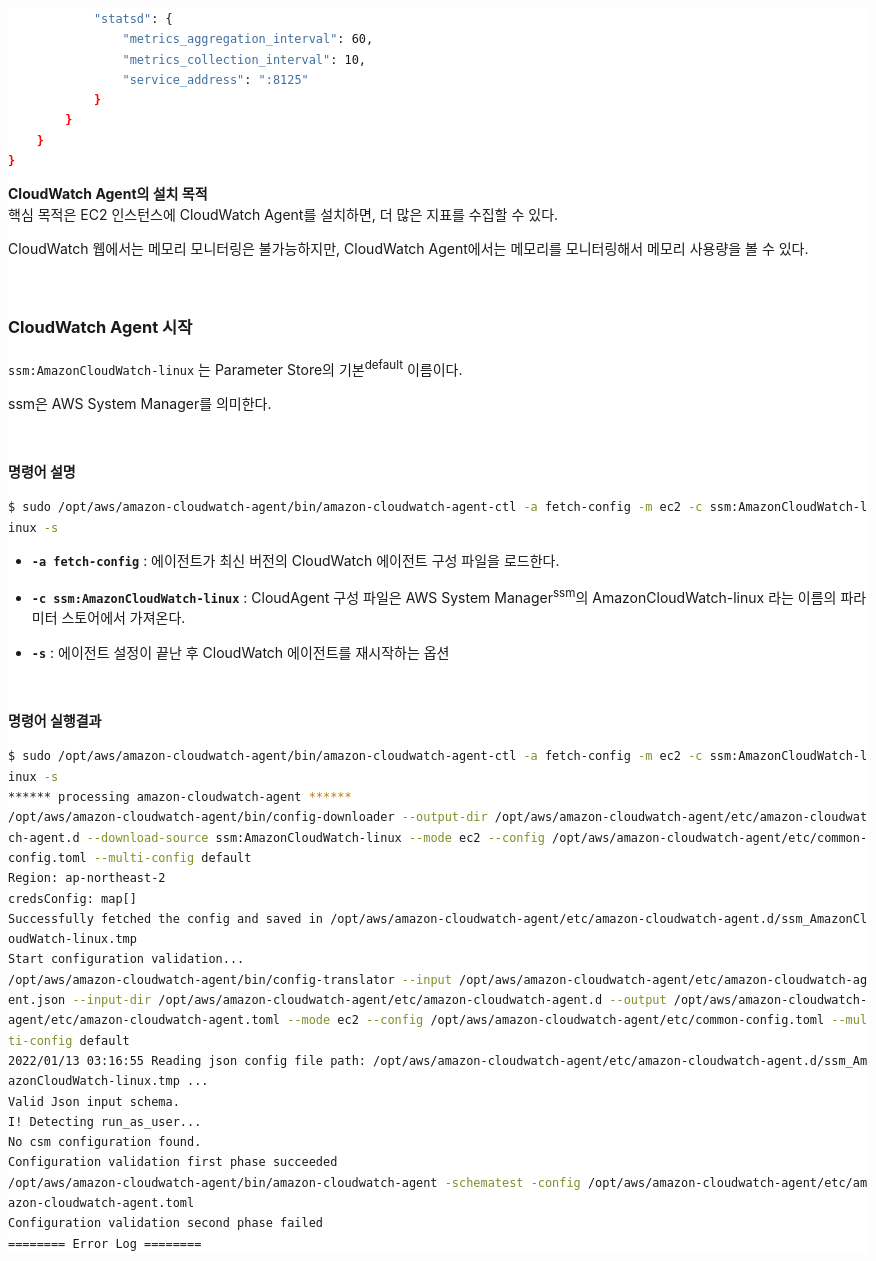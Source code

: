 ```bash
            "statsd": {
                "metrics_aggregation_interval": 60,
                "metrics_collection_interval": 10,
                "service_address": ":8125"
            }
        }
    }
}
```

**CloudWatch Agent의 설치 목적**  
핵심 목적은 EC2 인스턴스에 CloudWatch Agent를 설치하면, 더 많은 지표를 수집할 수 있다.  

CloudWatch 웹에서는 메모리 모니터링은 불가능하지만, CloudWatch Agent에서는 메모리를 모니터링해서 메모리 사용량을 볼 수 있다.  

&nbsp;

### CloudWatch Agent 시작

`ssm:AmazonCloudWatch-linux` 는 Parameter Store의 기본<sup>default</sup> 이름이다.

ssm은 AWS System Manager를 의미한다.  

&nbsp;

**명령어 설명**

```bash
$ sudo /opt/aws/amazon-cloudwatch-agent/bin/amazon-cloudwatch-agent-ctl -a fetch-config -m ec2 -c ssm:AmazonCloudWatch-linux -s
```

- **`-a fetch-config`** : 에이전트가 최신 버전의 CloudWatch 에이전트 구성 파일을 로드한다.

- **`-c ssm:AmazonCloudWatch-linux`** : CloudAgent 구성 파일은 AWS System Manager<sup>ssm</sup>의 AmazonCloudWatch-linux 라는 이름의 파라미터 스토어에서 가져온다.

- **`-s`** : 에이전트 설정이 끝난 후 CloudWatch 에이전트를 재시작하는 옵션

&nbsp;

**명령어 실행결과**

```bash
$ sudo /opt/aws/amazon-cloudwatch-agent/bin/amazon-cloudwatch-agent-ctl -a fetch-config -m ec2 -c ssm:AmazonCloudWatch-linux -s
****** processing amazon-cloudwatch-agent ******
/opt/aws/amazon-cloudwatch-agent/bin/config-downloader --output-dir /opt/aws/amazon-cloudwatch-agent/etc/amazon-cloudwatch-agent.d --download-source ssm:AmazonCloudWatch-linux --mode ec2 --config /opt/aws/amazon-cloudwatch-agent/etc/common-config.toml --multi-config default
Region: ap-northeast-2
credsConfig: map[]
Successfully fetched the config and saved in /opt/aws/amazon-cloudwatch-agent/etc/amazon-cloudwatch-agent.d/ssm_AmazonCloudWatch-linux.tmp
Start configuration validation...
/opt/aws/amazon-cloudwatch-agent/bin/config-translator --input /opt/aws/amazon-cloudwatch-agent/etc/amazon-cloudwatch-agent.json --input-dir /opt/aws/amazon-cloudwatch-agent/etc/amazon-cloudwatch-agent.d --output /opt/aws/amazon-cloudwatch-agent/etc/amazon-cloudwatch-agent.toml --mode ec2 --config /opt/aws/amazon-cloudwatch-agent/etc/common-config.toml --multi-config default
2022/01/13 03:16:55 Reading json config file path: /opt/aws/amazon-cloudwatch-agent/etc/amazon-cloudwatch-agent.d/ssm_AmazonCloudWatch-linux.tmp ...
Valid Json input schema.
I! Detecting run_as_user...
No csm configuration found.
Configuration validation first phase succeeded
/opt/aws/amazon-cloudwatch-agent/bin/amazon-cloudwatch-agent -schematest -config /opt/aws/amazon-cloudwatch-agent/etc/amazon-cloudwatch-agent.toml
Configuration validation second phase failed
======== Error Log ========
```